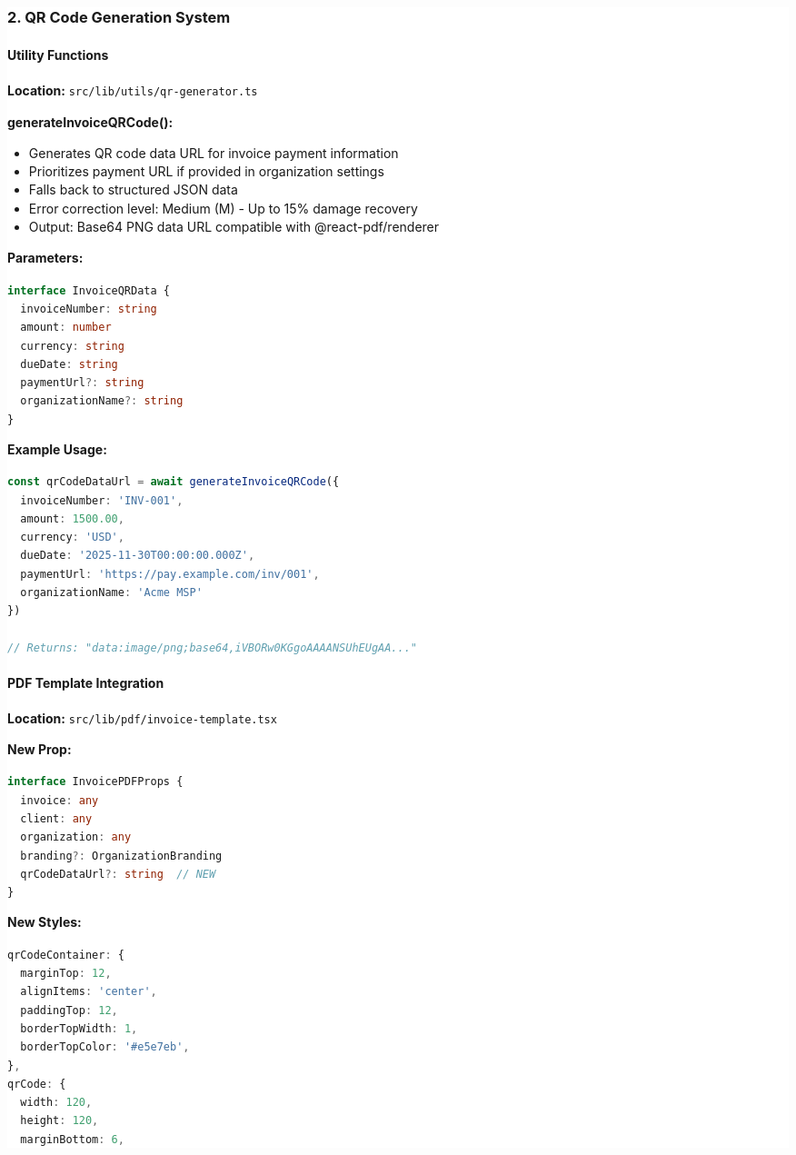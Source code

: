 ### 2. QR Code Generation System

#### Utility Functions

**Location:** `src/lib/utils/qr-generator.ts`

**generateInvoiceQRCode():**
- Generates QR code data URL for invoice payment information
- Prioritizes payment URL if provided in organization settings
- Falls back to structured JSON data
- Error correction level: Medium (M) - Up to 15% damage recovery
- Output: Base64 PNG data URL compatible with @react-pdf/renderer

**Parameters:**
```typescript
interface InvoiceQRData {
  invoiceNumber: string
  amount: number
  currency: string
  dueDate: string
  paymentUrl?: string
  organizationName?: string
}
```

**Example Usage:**
```typescript
const qrCodeDataUrl = await generateInvoiceQRCode({
  invoiceNumber: 'INV-001',
  amount: 1500.00,
  currency: 'USD',
  dueDate: '2025-11-30T00:00:00.000Z',
  paymentUrl: 'https://pay.example.com/inv/001',
  organizationName: 'Acme MSP'
})

// Returns: "data:image/png;base64,iVBORw0KGgoAAAANSUhEUgAA..."
```

#### PDF Template Integration

**Location:** `src/lib/pdf/invoice-template.tsx`

**New Prop:**
```typescript
interface InvoicePDFProps {
  invoice: any
  client: any
  organization: any
  branding?: OrganizationBranding
  qrCodeDataUrl?: string  // NEW
}
```

**New Styles:**
```typescript
qrCodeContainer: {
  marginTop: 12,
  alignItems: 'center',
  paddingTop: 12,
  borderTopWidth: 1,
  borderTopColor: '#e5e7eb',
},
qrCode: {
  width: 120,
  height: 120,
  marginBottom: 6,
```